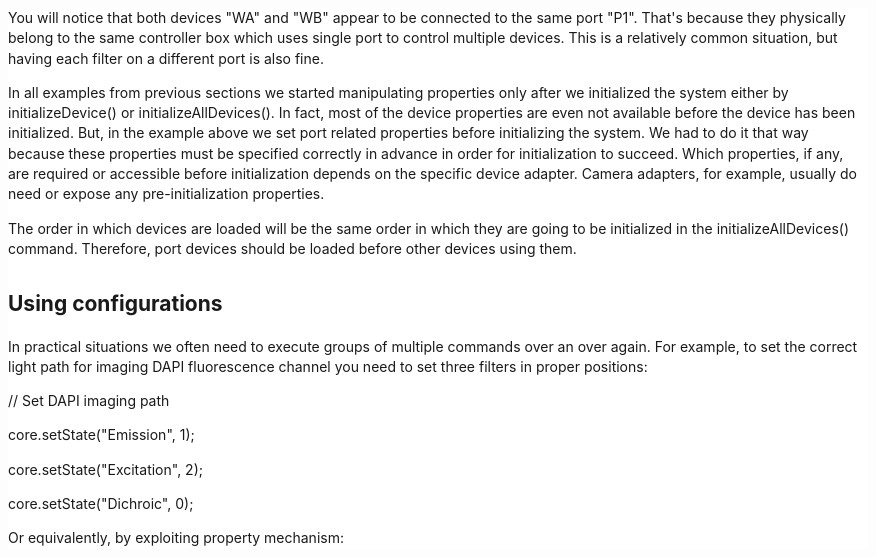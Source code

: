 You will notice that both devices "WA" and "WB" appear to be connected
to the same port "P1". That's because they physically belong to the same
controller box which uses single port to control multiple devices. This
is a relatively common situation, but having each filter on a different
port is also fine.  
  
In all examples from previous sections we started manipulating
properties only after we initialized the system either by
initializeDevice() or initializeAllDevices(). In fact, most of the
device properties are even not available before the device has been
initialized. But, in the example above we set port related properties
before initializing the system. We had to do it that way because these
properties must be specified correctly in advance in order for
initialization to succeed. Which properties, if any, are required or
accessible before initialization depends on the specific device adapter.
Camera adapters, for example, usually do need or expose any
pre-initialization properties.  
  
The order in which devices are loaded will be the same order in which
they are going to be initialized in the initializeAllDevices() command.
Therefore, port devices should be loaded before other devices using
them.  

## Using configurations

In practical situations we often need to execute groups of multiple
commands over an over again. For example, to set the correct light path
for imaging DAPI fluorescence channel you need to set three filters in
proper positions:  
  

<div class="source">

// Set DAPI imaging path

</div>
<div class="source">

core.setState("Emission", 1);

</div>
<div class="source">

core.setState("Excitation", 2);

</div>
<div class="source">

core.setState("Dichroic", 0);

</div>
<div class="source">

  
Or equivalently, by exploiting property mechanism:

</div>
<div class="source">
